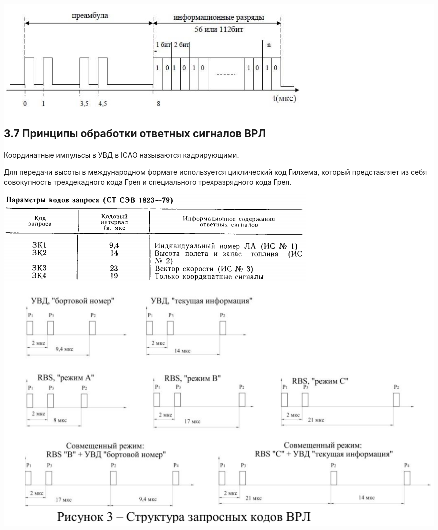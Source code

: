 ![img/s_response.bmp](img/s_response.bmp "Форматы запроса")

## 3.7 Принципы обработки ответных сигналов ВРЛ

Координатные импульсы в УВД в ICAO называются кадрирующими.

Для передачи высоты в международном формате используется циклический код Гилхема, который представляет из себя совокупность трехдекадного кода Грея и специального трехразрядного кода Грея.

![img/old_mode_request_params.bmp](img/old_mode_request_params.bmp "Форматы запроса")
![img/old_mode_request.bmp](img/old_mode_request.bmp "Форматы запроса")
